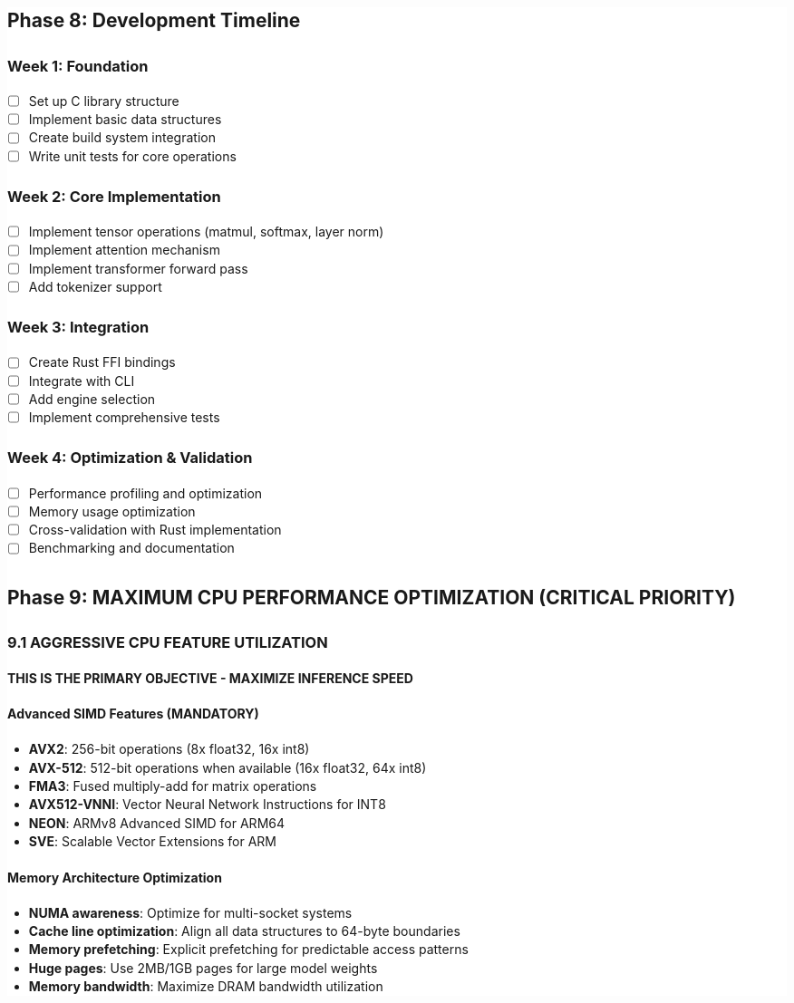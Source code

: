 ```c
```

## Phase 8: Development Timeline

### Week 1: Foundation
- [ ] Set up C library structure
- [ ] Implement basic data structures
- [ ] Create build system integration
- [ ] Write unit tests for core operations

### Week 2: Core Implementation
- [ ] Implement tensor operations (matmul, softmax, layer norm)
- [ ] Implement attention mechanism
- [ ] Implement transformer forward pass
- [ ] Add tokenizer support

### Week 3: Integration
- [ ] Create Rust FFI bindings
- [ ] Integrate with CLI
- [ ] Add engine selection
- [ ] Implement comprehensive tests

### Week 4: Optimization & Validation
- [ ] Performance profiling and optimization
- [ ] Memory usage optimization
- [ ] Cross-validation with Rust implementation
- [ ] Benchmarking and documentation

## Phase 9: MAXIMUM CPU PERFORMANCE OPTIMIZATION (CRITICAL PRIORITY)

### 9.1 AGGRESSIVE CPU FEATURE UTILIZATION
**THIS IS THE PRIMARY OBJECTIVE - MAXIMIZE INFERENCE SPEED**

#### Advanced SIMD Features (MANDATORY)
- **AVX2**: 256-bit operations (8x float32, 16x int8)
- **AVX-512**: 512-bit operations when available (16x float32, 64x int8)
- **FMA3**: Fused multiply-add for matrix operations
- **AVX512-VNNI**: Vector Neural Network Instructions for INT8
- **NEON**: ARMv8 Advanced SIMD for ARM64
- **SVE**: Scalable Vector Extensions for ARM

#### Memory Architecture Optimization
- **NUMA awareness**: Optimize for multi-socket systems
- **Cache line optimization**: Align all data structures to 64-byte boundaries
- **Memory prefetching**: Explicit prefetching for predictable access patterns
- **Huge pages**: Use 2MB/1GB pages for large model weights
- **Memory bandwidth**: Maximize DRAM bandwidth utilization
